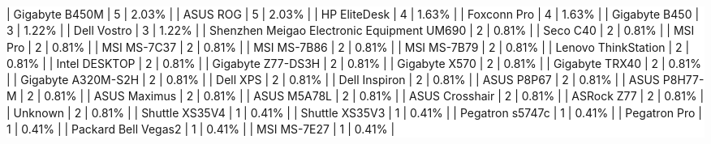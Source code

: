 | Gigabyte B450M                             | 5        | 2.03%   |
| ASUS ROG                                   | 5        | 2.03%   |
| HP EliteDesk                               | 4        | 1.63%   |
| Foxconn Pro                                | 4        | 1.63%   |
| Gigabyte B450                              | 3        | 1.22%   |
| Dell Vostro                                | 3        | 1.22%   |
| Shenzhen Meigao Electronic Equipment UM690 | 2        | 0.81%   |
| Seco C40                                   | 2        | 0.81%   |
| MSI Pro                                    | 2        | 0.81%   |
| MSI MS-7C37                                | 2        | 0.81%   |
| MSI MS-7B86                                | 2        | 0.81%   |
| MSI MS-7B79                                | 2        | 0.81%   |
| Lenovo ThinkStation                        | 2        | 0.81%   |
| Intel DESKTOP                              | 2        | 0.81%   |
| Gigabyte Z77-DS3H                          | 2        | 0.81%   |
| Gigabyte X570                              | 2        | 0.81%   |
| Gigabyte TRX40                             | 2        | 0.81%   |
| Gigabyte A320M-S2H                         | 2        | 0.81%   |
| Dell XPS                                   | 2        | 0.81%   |
| Dell Inspiron                              | 2        | 0.81%   |
| ASUS P8P67                                 | 2        | 0.81%   |
| ASUS P8H77-M                               | 2        | 0.81%   |
| ASUS Maximus                               | 2        | 0.81%   |
| ASUS M5A78L                                | 2        | 0.81%   |
| ASUS Crosshair                             | 2        | 0.81%   |
| ASRock Z77                                 | 2        | 0.81%   |
| Unknown                                    | 2        | 0.81%   |
| Shuttle XS35V4                             | 1        | 0.41%   |
| Shuttle XS35V3                             | 1        | 0.41%   |
| Pegatron s5747c                            | 1        | 0.41%   |
| Pegatron Pro                               | 1        | 0.41%   |
| Packard Bell Vegas2                        | 1        | 0.41%   |
| MSI MS-7E27                                | 1        | 0.41%   |
